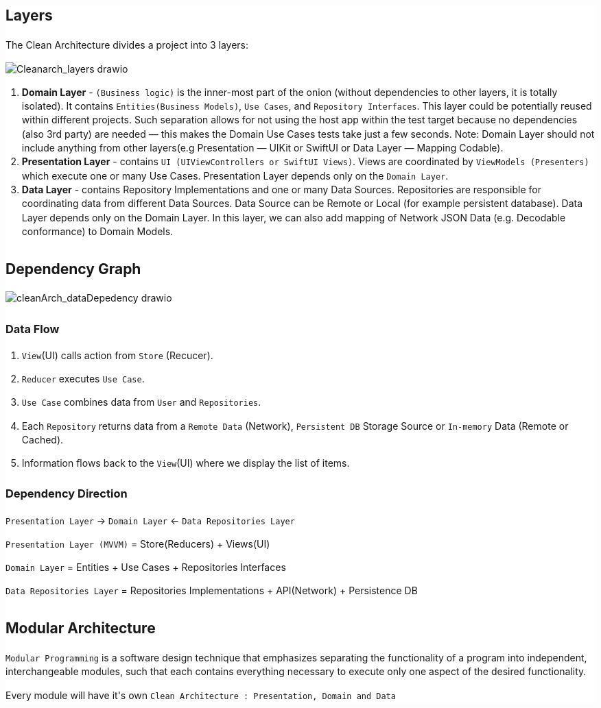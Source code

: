 ## Layers
The Clean Architecture divides a project into 3 layers:

![Cleanarch_layers drawio](https://github.com/tarunkhurana2015/cleanarchitecture-ios/assets/9640541/f21a185e-5c5c-4b89-829a-df8ac42248ca)


1. **Domain Layer** - `(Business logic)` is the inner-most part of the onion (without dependencies to other layers, it is totally isolated). It contains `Entities(Business Models)`, `Use Cases`, and `Repository Interfaces`. This layer could be potentially reused within different projects. Such separation allows for not using the host app within the test target because no dependencies (also 3rd party) are needed — this makes the Domain Use Cases tests take just a few seconds. Note: Domain Layer should not include anything from other layers(e.g Presentation — UIKit or SwiftUI or Data Layer — Mapping Codable).
2. **Presentation Layer** - contains `UI (UIViewControllers or SwiftUI Views)`. Views are coordinated by `ViewModels (Presenters)` which execute one or many Use Cases. Presentation Layer depends only on the `Domain Layer`.
3. **Data Layer** - contains Repository Implementations and one or many Data Sources. Repositories are responsible for coordinating data from different Data Sources. Data Source can be Remote or Local (for example persistent database). Data Layer depends only on the Domain Layer. In this layer, we can also add mapping of Network JSON Data (e.g. Decodable conformance) to Domain Models.

## Dependency Graph

![cleanArch_dataDepedency drawio](https://github.com/tarunkhurana2015/cleanarchitecture-ios/assets/9640541/b134e585-adc4-45a8-96fe-c684fe914037)


### Data Flow
1. `View`(UI) calls action from `Store` (Recucer).

2. `Reducer` executes `Use Case`.

3. `Use Case` combines data from `User` and `Repositories`.

4. Each `Repository` returns data from a `Remote Data` (Network), `Persistent DB` Storage Source or `In-memory` Data (Remote or Cached).

5. Information flows back to the `View`(UI) where we display the list of items.

### Dependency Direction
`Presentation Layer` -> `Domain Layer` <- `Data Repositories Layer`

`Presentation Layer (MVVM)` = Store(Reducers) + Views(UI)

`Domain Layer` = Entities + Use Cases + Repositories Interfaces

`Data Repositories Layer` = Repositories Implementations + API(Network) + Persistence DB

## Modular Architecture
`Modular Programming` is a software design technique that emphasizes separating the functionality of a program into independent, interchangeable modules, such that each contains everything necessary to execute only one aspect of the desired functionality.

Every module will have it's own `Clean Architecture : Presentation, Domain and Data`
